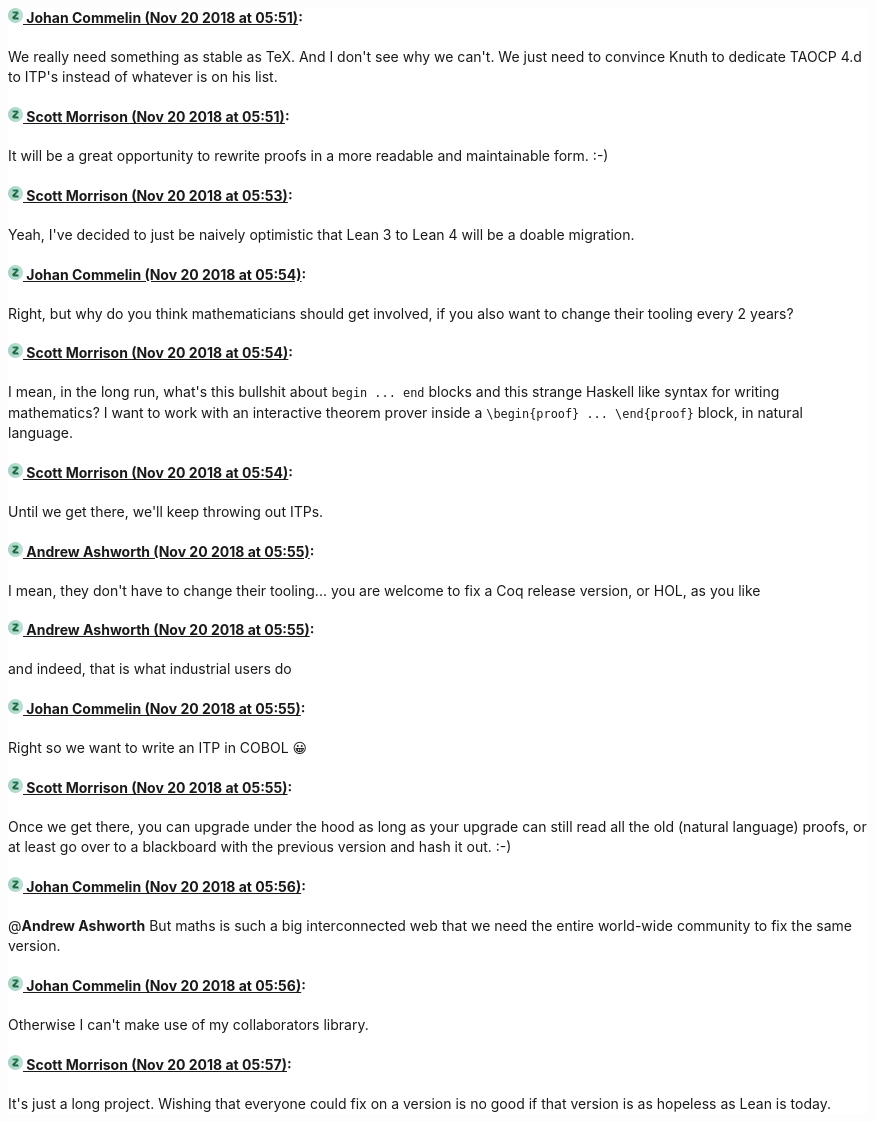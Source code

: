 #### [![Click to go to Zulip](../../assets/img/zulip2.png) Johan Commelin (Nov 20 2018 at 05:51)](https://leanprover.zulipchat.com/#narrow/stream/113488-general/topic/Lean%20Together%202019/near/148016849):
We really need something as stable as TeX. And I don't see why we can't. We just need to convince Knuth to dedicate TAOCP 4.d to ITP's instead of whatever is on his list.

#### [![Click to go to Zulip](../../assets/img/zulip2.png) Scott Morrison (Nov 20 2018 at 05:51)](https://leanprover.zulipchat.com/#narrow/stream/113488-general/topic/Lean%20Together%202019/near/148016850):
It will be a great opportunity to rewrite proofs in a more readable and maintainable form. :-)

#### [![Click to go to Zulip](../../assets/img/zulip2.png) Scott Morrison (Nov 20 2018 at 05:53)](https://leanprover.zulipchat.com/#narrow/stream/113488-general/topic/Lean%20Together%202019/near/148016906):
Yeah, I've decided to just be naively optimistic that Lean 3 to Lean 4 will be a doable migration.

#### [![Click to go to Zulip](../../assets/img/zulip2.png) Johan Commelin (Nov 20 2018 at 05:54)](https://leanprover.zulipchat.com/#narrow/stream/113488-general/topic/Lean%20Together%202019/near/148016960):
Right, but why do you think mathematicians should get involved, if you also want to change their tooling every 2 years?

#### [![Click to go to Zulip](../../assets/img/zulip2.png) Scott Morrison (Nov 20 2018 at 05:54)](https://leanprover.zulipchat.com/#narrow/stream/113488-general/topic/Lean%20Together%202019/near/148016966):
I mean, in the long run, what's this bullshit about `begin ... end` blocks and this strange Haskell like syntax for writing mathematics? I want to work with an interactive theorem prover inside a `\begin{proof} ... \end{proof}` block, in natural language.

#### [![Click to go to Zulip](../../assets/img/zulip2.png) Scott Morrison (Nov 20 2018 at 05:54)](https://leanprover.zulipchat.com/#narrow/stream/113488-general/topic/Lean%20Together%202019/near/148016970):
Until we get there, we'll keep throwing out ITPs.

#### [![Click to go to Zulip](../../assets/img/zulip2.png) Andrew Ashworth (Nov 20 2018 at 05:55)](https://leanprover.zulipchat.com/#narrow/stream/113488-general/topic/Lean%20Together%202019/near/148016979):
I mean, they don't have to change their tooling... you are welcome to fix a Coq release version, or HOL, as you like

#### [![Click to go to Zulip](../../assets/img/zulip2.png) Andrew Ashworth (Nov 20 2018 at 05:55)](https://leanprover.zulipchat.com/#narrow/stream/113488-general/topic/Lean%20Together%202019/near/148016982):
and indeed, that is what industrial users do

#### [![Click to go to Zulip](../../assets/img/zulip2.png) Johan Commelin (Nov 20 2018 at 05:55)](https://leanprover.zulipchat.com/#narrow/stream/113488-general/topic/Lean%20Together%202019/near/148016984):
Right so we want to write an ITP in COBOL :grinning:

#### [![Click to go to Zulip](../../assets/img/zulip2.png) Scott Morrison (Nov 20 2018 at 05:55)](https://leanprover.zulipchat.com/#narrow/stream/113488-general/topic/Lean%20Together%202019/near/148016989):
Once we get there, you can upgrade under the hood as long as your upgrade can still read all the old (natural language) proofs, or at least go over to a blackboard with the previous version and hash it out. :-)

#### [![Click to go to Zulip](../../assets/img/zulip2.png) Johan Commelin (Nov 20 2018 at 05:56)](https://leanprover.zulipchat.com/#narrow/stream/113488-general/topic/Lean%20Together%202019/near/148017026):
@**Andrew Ashworth** But maths is such a big interconnected web that we need the entire world-wide community to fix the same version.

#### [![Click to go to Zulip](../../assets/img/zulip2.png) Johan Commelin (Nov 20 2018 at 05:56)](https://leanprover.zulipchat.com/#narrow/stream/113488-general/topic/Lean%20Together%202019/near/148017034):
Otherwise I can't make use of my collaborators library.

#### [![Click to go to Zulip](../../assets/img/zulip2.png) Scott Morrison (Nov 20 2018 at 05:57)](https://leanprover.zulipchat.com/#narrow/stream/113488-general/topic/Lean%20Together%202019/near/148017044):
It's just a long project. Wishing that everyone could fix on a version is no good if that version is as hopeless as Lean is today.
